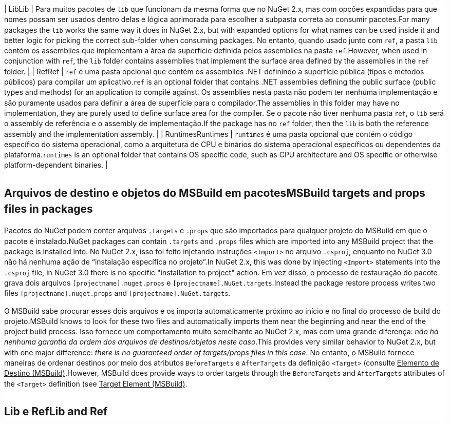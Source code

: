 | <span data-ttu-id="cd1c5-143">Lib</span><span class="sxs-lookup"><span data-stu-id="cd1c5-143">Lib</span></span> | <span data-ttu-id="cd1c5-144">Para muitos pacotes de `lib` que funcionam da mesma forma que no NuGet 2.x, mas com opções expandidas para que nomes possam ser usados dentro delas e lógica aprimorada para escolher a subpasta correta ao consumir pacotes.</span><span class="sxs-lookup"><span data-stu-id="cd1c5-144">For many packages the `lib` works the same way it does in NuGet 2.x, but with expanded options for what names can be used inside it and better logic for picking the correct sub-folder when consuming packages.</span></span> <span data-ttu-id="cd1c5-145">No entanto, quando usado junto com `ref`, a pasta `lib` contém os assemblies que implementam a área da superfície definida pelos assemblies na pasta `ref`.</span><span class="sxs-lookup"><span data-stu-id="cd1c5-145">However, when used in conjunction with `ref`, the `lib` folder contains assemblies that implement the surface area defined by the assemblies in the `ref` folder.</span></span> |
| <span data-ttu-id="cd1c5-146">Ref</span><span class="sxs-lookup"><span data-stu-id="cd1c5-146">Ref</span></span> | <span data-ttu-id="cd1c5-147">`ref` é uma pasta opcional que contém os assemblies .NET definindo a superfície pública (tipos e métodos públicos) para compilar um aplicativo.</span><span class="sxs-lookup"><span data-stu-id="cd1c5-147">`ref` is an optional folder that contains .NET assemblies defining the public surface (public types and methods) for an application to compile against.</span></span> <span data-ttu-id="cd1c5-148">Os assemblies nesta pasta não podem ter nenhuma implementação e são puramente usados para definir a área de superfície para o compilador.</span><span class="sxs-lookup"><span data-stu-id="cd1c5-148">The assemblies in this folder may have no implementation, they are purely used to define surface area for the compiler.</span></span> <span data-ttu-id="cd1c5-149">Se o pacote não tiver nenhuma pasta `ref`, o `lib` será o assembly de referência e o assembly de implementação.</span><span class="sxs-lookup"><span data-stu-id="cd1c5-149">If the package has no `ref` folder, then the `lib` is both the reference assembly and the implementation assembly.</span></span> |
| <span data-ttu-id="cd1c5-150">Runtimes</span><span class="sxs-lookup"><span data-stu-id="cd1c5-150">Runtimes</span></span> | <span data-ttu-id="cd1c5-151">`runtimes` é uma pasta opcional que contém o código específico do sistema operacional, como a arquitetura de CPU e binários do sistema operacional específicos ou dependentes da plataforma.</span><span class="sxs-lookup"><span data-stu-id="cd1c5-151">`runtimes` is an optional folder that contains OS specific code, such as CPU architecture and OS specific or otherwise platform-dependent binaries.</span></span> |

## <a name="msbuild-targets-and-props-files-in-packages"></a><span data-ttu-id="cd1c5-152">Arquivos de destino e objetos do MSBuild em pacotes</span><span class="sxs-lookup"><span data-stu-id="cd1c5-152">MSBuild targets and props files in packages</span></span>

<span data-ttu-id="cd1c5-153">Pacotes do NuGet podem conter arquivos `.targets` e `.props` que são importados para qualquer projeto do MSBuild em que o pacote é instalado.</span><span class="sxs-lookup"><span data-stu-id="cd1c5-153">NuGet packages can contain `.targets` and `.props` files which are imported into any MSBuild project that the package is installed into.</span></span> <span data-ttu-id="cd1c5-154">No NuGet 2.x, isso foi feito injetando instruções `<Import>` no arquivo `.csproj`, enquanto no NuGet 3.0 não há nenhuma ação de “instalação específica no projeto”.</span><span class="sxs-lookup"><span data-stu-id="cd1c5-154">In NuGet 2.x, this was done by injecting `<Import>` statements into the `.csproj` file, in NuGet 3.0 there is no specific "installation to project" action.</span></span> <span data-ttu-id="cd1c5-155">Em vez disso, o processo de restauração do pacote grava dois arquivos `[projectname].nuget.props` e `[projectname].NuGet.targets`.</span><span class="sxs-lookup"><span data-stu-id="cd1c5-155">Instead the package restore process writes two files `[projectname].nuget.props` and `[projectname].NuGet.targets`.</span></span>

<span data-ttu-id="cd1c5-156">O MSBuild sabe procurar esses dois arquivos e os importa automaticamente próximo ao início e no final do processo de build do projeto.</span><span class="sxs-lookup"><span data-stu-id="cd1c5-156">MSBuild knows to look for these two files and automatically imports them near the beginning and near the end of the project build process.</span></span> <span data-ttu-id="cd1c5-157">Isso fornece um comportamento muito semelhante ao NuGet 2.x, mas com uma grande diferença: *não há nenhuma garantia da ordem dos arquivos de destinos/objetos neste caso*.</span><span class="sxs-lookup"><span data-stu-id="cd1c5-157">This provides very similar behavior to NuGet 2.x, but with one major difference: *there is no guaranteed order of targets/props files in this case*.</span></span> <span data-ttu-id="cd1c5-158">No entanto, o MSBuild fornece maneiras de ordenar destinos por meio dos atributos `BeforeTargets` e `AfterTargets` da definição `<Target>` (consulte [Elemento de Destino (MSBuild)](/visualstudio/msbuild/target-element-msbuild).</span><span class="sxs-lookup"><span data-stu-id="cd1c5-158">However, MSBuild does provide ways to order targets through the `BeforeTargets` and `AfterTargets` attributes of the `<Target>` definition (see [Target Element (MSBuild)](/visualstudio/msbuild/target-element-msbuild).</span></span>

## <a name="lib-and-ref"></a><span data-ttu-id="cd1c5-159">Lib e Ref</span><span class="sxs-lookup"><span data-stu-id="cd1c5-159">Lib and Ref</span></span>
